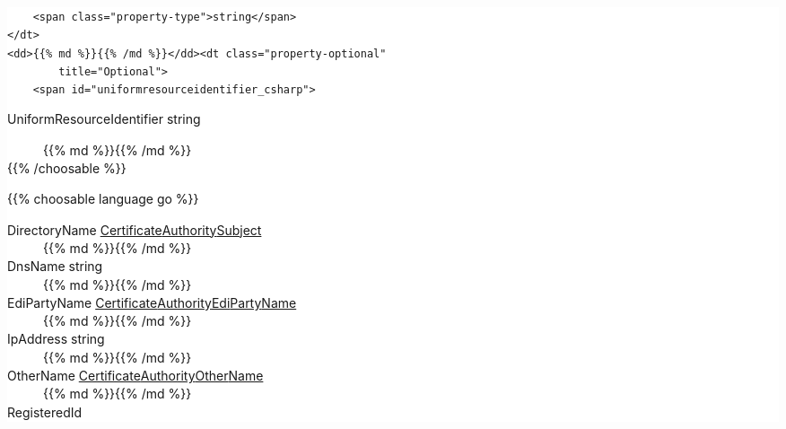        <span class="property-type">string</span>
    </dt>
    <dd>{{% md %}}{{% /md %}}</dd><dt class="property-optional"
            title="Optional">
        <span id="uniformresourceidentifier_csharp">
<a href="#uniformresourceidentifier_csharp" style="color: inherit; text-decoration: inherit;">Uniform<wbr>Resource<wbr>Identifier</a>
</span>
        <span class="property-indicator"></span>
        <span class="property-type">string</span>
    </dt>
    <dd>{{% md %}}{{% /md %}}</dd></dl>
{{% /choosable %}}

{{% choosable language go %}}
<dl class="resources-properties"><dt class="property-optional"
            title="Optional">
        <span id="directoryname_go">
<a href="#directoryname_go" style="color: inherit; text-decoration: inherit;">Directory<wbr>Name</a>
</span>
        <span class="property-indicator"></span>
        <span class="property-type"><a href="#certificateauthoritysubject">Certificate<wbr>Authority<wbr>Subject</a></span>
    </dt>
    <dd>{{% md %}}{{% /md %}}</dd><dt class="property-optional"
            title="Optional">
        <span id="dnsname_go">
<a href="#dnsname_go" style="color: inherit; text-decoration: inherit;">Dns<wbr>Name</a>
</span>
        <span class="property-indicator"></span>
        <span class="property-type">string</span>
    </dt>
    <dd>{{% md %}}{{% /md %}}</dd><dt class="property-optional"
            title="Optional">
        <span id="edipartyname_go">
<a href="#edipartyname_go" style="color: inherit; text-decoration: inherit;">Edi<wbr>Party<wbr>Name</a>
</span>
        <span class="property-indicator"></span>
        <span class="property-type"><a href="#certificateauthorityedipartyname">Certificate<wbr>Authority<wbr>Edi<wbr>Party<wbr>Name</a></span>
    </dt>
    <dd>{{% md %}}{{% /md %}}</dd><dt class="property-optional"
            title="Optional">
        <span id="ipaddress_go">
<a href="#ipaddress_go" style="color: inherit; text-decoration: inherit;">Ip<wbr>Address</a>
</span>
        <span class="property-indicator"></span>
        <span class="property-type">string</span>
    </dt>
    <dd>{{% md %}}{{% /md %}}</dd><dt class="property-optional"
            title="Optional">
        <span id="othername_go">
<a href="#othername_go" style="color: inherit; text-decoration: inherit;">Other<wbr>Name</a>
</span>
        <span class="property-indicator"></span>
        <span class="property-type"><a href="#certificateauthorityothername">Certificate<wbr>Authority<wbr>Other<wbr>Name</a></span>
    </dt>
    <dd>{{% md %}}{{% /md %}}</dd><dt class="property-optional"
            title="Optional">
        <span id="registeredid_go">
<a href="#registeredid_go" style="color: inherit; text-decoration: inherit;">Registered<wbr>Id</a>